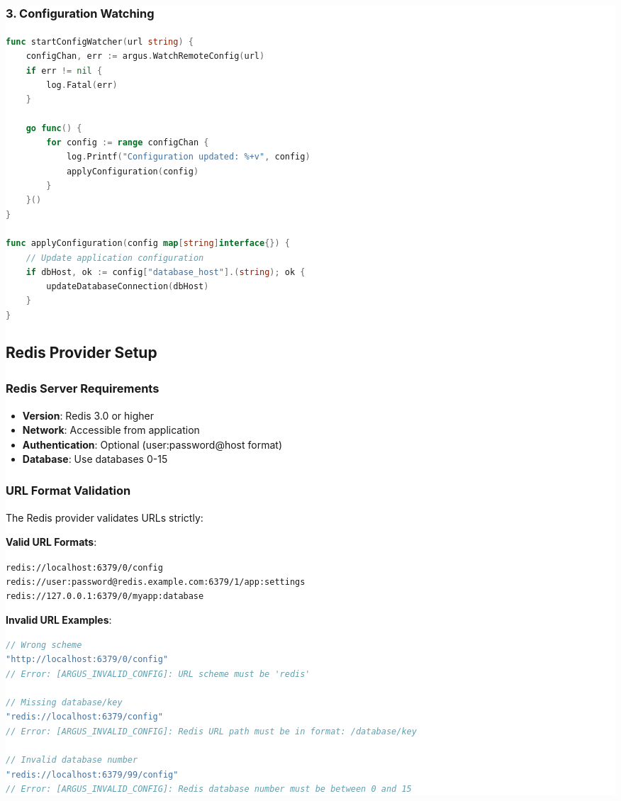 ### 3. Configuration Watching

```go
func startConfigWatcher(url string) {
    configChan, err := argus.WatchRemoteConfig(url)
    if err != nil {
        log.Fatal(err)
    }
    
    go func() {
        for config := range configChan {
            log.Printf("Configuration updated: %+v", config)
            applyConfiguration(config)
        }
    }()
}

func applyConfiguration(config map[string]interface{}) {
    // Update application configuration
    if dbHost, ok := config["database_host"].(string); ok {
        updateDatabaseConnection(dbHost)
    }
}
```

## Redis Provider Setup

### Redis Server Requirements

- **Version**: Redis 3.0 or higher
- **Network**: Accessible from application
- **Authentication**: Optional (user:password@host format)
- **Database**: Use databases 0-15

### URL Format Validation

The Redis provider validates URLs strictly:

**Valid URL Formats**:
```
redis://localhost:6379/0/config
redis://user:password@redis.example.com:6379/1/app:settings
redis://127.0.0.1:6379/0/myapp:database
```

**Invalid URL Examples**:
```go
// Wrong scheme
"http://localhost:6379/0/config"
// Error: [ARGUS_INVALID_CONFIG]: URL scheme must be 'redis'

// Missing database/key
"redis://localhost:6379/config"
// Error: [ARGUS_INVALID_CONFIG]: Redis URL path must be in format: /database/key

// Invalid database number
"redis://localhost:6379/99/config"
// Error: [ARGUS_INVALID_CONFIG]: Redis database number must be between 0 and 15
```
